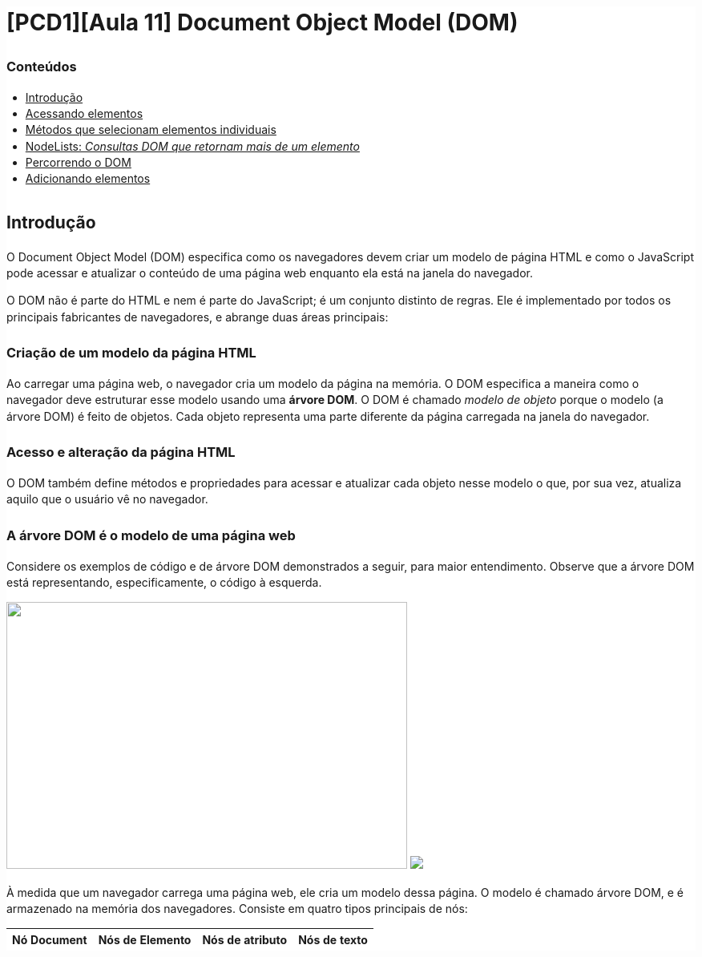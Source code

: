 # [PCD1][Aula 11] Document Object Model (DOM)

### Conteúdos
 - <a href="https://github.com/ibmec-bh-pcd-1/aula-10-dom-js/blob/main/README.md#introdução">Introdução</a>
 - <a href="https://github.com/ibmec-bh-pcd-1/aula-10-dom-js/blob/main/README.md#acessando-elementos">Acessando elementos</a>
 - <a href="https://github.com/ibmec-bh-pcd-1/aula-10-dom-js/blob/main/README.md#métodos-que-selecionam-elementos-individuais">Métodos que selecionam elementos individuais</a>
 - <a href="https://github.com/ibmec-bh-pcd-1/aula-10-dom-js/blob/main/README.md#nodelists-consultas-dom-que-retornam-mais-de-um-elemento">NodeLists: _Consultas DOM que retornam mais de um elemento_</a>
- <a href="https://github.com/ibmec-bh-pcd-1/aula-10-dom-js/blob/main/README.md#percorrendo-o-dom">Percorrendo o DOM</a>
- <a href="https://github.com/ibmec-bh-pcd-1/aula-10-dom-js/blob/main/README.md#adicionando-elementos">Adicionando elementos</a>

## Introdução

O Document Object Model (DOM) especifica como os navegadores devem criar um modelo de página HTML e como o JavaScript pode acessar e atualizar o conteúdo de uma página web enquanto ela está na janela do navegador.

O DOM não é parte do HTML e nem é parte do JavaScript; é um conjunto distinto de regras. Ele é implementado por todos os principais fabricantes de navegadores, e abrange duas áreas principais:

### Criação de um modelo da página HTML

Ao carregar uma página web, o navegador cria um modelo da página na memória.
O DOM especifica a maneira como o navegador deve estruturar esse modelo usando uma **árvore DOM**.
O DOM é chamado *modelo de objeto* porque o modelo (a árvore DOM) é feito de objetos.
Cada objeto representa uma parte diferente da página carregada na janela do navegador.

### Acesso e alteração da página HTML

O DOM também define métodos e propriedades para acessar e atualizar cada objeto nesse modelo o que, por sua vez, atualiza aquilo que o usuário vê no navegador.

### A árvore DOM é o modelo de uma página web

Considere os exemplos de código e de árvore DOM demonstrados a seguir, para maior entendimento. Observe que a árvore DOM está representando, especificamente, o código à esquerda.

<img src="https://github.com/tamaratryber/functions-and-dom/blob/main/code.png" width="500px" height="333px"> <img src="https://github.com/tamaratryber/functions-and-dom/blob/main/arvore-dom.png" width="500px">

À medida que um navegador carrega uma página web, ele cria um modelo dessa página. O modelo é chamado árvore DOM, e é armazenado na memória dos navegadores. Consiste em quatro tipos principais de nós:

 Nó Document  | Nós de Elemento   | Nós de atributo | Nós de texto
 ------------ | ----------------- | --------------- | ------------